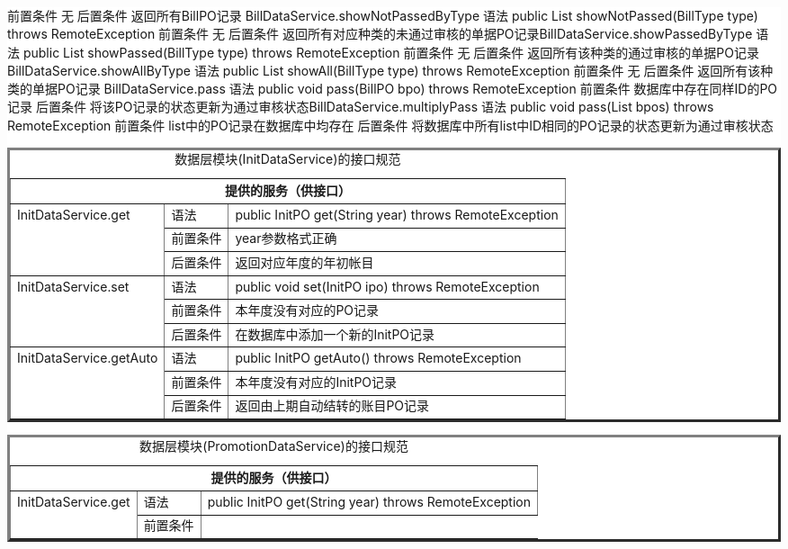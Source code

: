   <td>前置条件</td>
  <td>无</td><tr>
  <td>后置条件</td>
  <td>返回所有BillPO记录</td><tr> <td rowspan=3>BillDataService.showNotPassedByType</td>
  <td>语法</td>
  <td>public List<BillPO> showNotPassed(BillType type) throws RemoteException</td><tr>
  <td>前置条件</td>
  <td>无</td><tr>
  <td>后置条件</td>
  <td>返回所有对应种类的未通过审核的单据PO记录</td><tr><td rowspan=3>BillDataService.showPassedByType</td>
  <td>语法</td>
  <td>public List<BillPO> showPassed(BillType type) throws RemoteException</td><tr>
  <td>前置条件</td>
  <td>无</td><tr>
  <td>后置条件</td>
  <td>返回所有该种类的通过审核的单据PO记录</td><tr><td rowspan=3>BillDataService.showAllByType</td>
  <td>语法</td>
  <td>public List<BillPO> showAll(BillType type) throws RemoteException</td><tr>
  <td>前置条件</td>
  <td>无</td><tr>
  <td>后置条件</td>
  <td>返回所有该种类的单据PO记录</td><tr> <td rowspan=3>BillDataService.pass</td>
  <td>语法</td>
  <td>public void pass(BillPO bpo) throws RemoteException</td><tr>
  <td>前置条件</td>
  <td>数据库中存在同样ID的PO记录</td><tr>
  <td>后置条件</td>
  <td>将该PO记录的状态更新为通过审核状态</td><tr><td rowspan=3>BillDataService.multiplyPass</td>
  <td>语法</td>
  <td>public void pass(List<BillPO> bpos) throws RemoteException</td><tr>
  <td>前置条件</td>
  <td>list中的PO记录在数据库中均存在</td><tr>
  <td>后置条件</td>
  <td>将数据库中所有list中ID相同的PO记录的状态更新为通过审核状态</td><tr></table>



<table border=3>
  <caption align="center" >数据层模块(InitDataService)的接口规范</caption>
  <th align="center" colspan=3>提供的服务（供接口）</th><tr>  <td rowspan=3>InitDataService.get</td>
  <td>语法</td>
  <td>public InitPO get(String year) throws RemoteException</td><tr>
  <td>前置条件</td>
  <td>year参数格式正确</td><tr>
  <td>后置条件</td>
  <td>返回对应年度的年初帐目</td><tr><td rowspan=3>InitDataService.set</td>
  <td>语法</td>
  <td>public void set(InitPO ipo) throws RemoteException</td><tr>
  <td>前置条件</td>
  <td>本年度没有对应的PO记录</td><tr>
  <td>后置条件</td>
  <td>在数据库中添加一个新的InitPO记录</td><tr> <td rowspan=3>InitDataService.getAuto</td>
  <td>语法</td>
  <td>public InitPO getAuto() throws RemoteException</td><tr>
  <td>前置条件</td>
  <td>本年度没有对应的InitPO记录</td><tr>
  <td>后置条件</td>
  <td>返回由上期自动结转的账目PO记录</td><tr></table>
<table border=3>
  <caption align="center" >数据层模块(PromotionDataService)的接口规范</caption>
  <th align="center" colspan=3>提供的服务（供接口）</th><tr>
     <td rowspan=3>InitDataService.get</td>
  <td>语法</td>
  <td>public InitPO get(String year) throws RemoteException</td><tr>
  <td>前置条件</td>